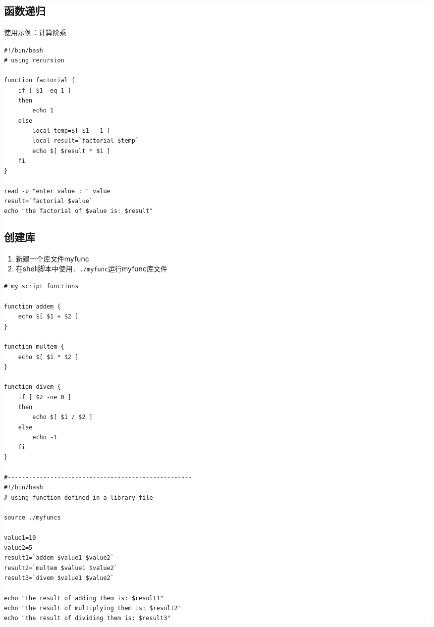 ## 函数递归

使用示例：计算阶乘

```shell
#!/bin/bash
# using recursion

function factorial {
	if [ $1 -eq 1 ]
	then
		echo 1
	else
		local temp=$[ $1 - 1 ]
		local result=`factorial $temp`
		echo $[ $result * $1 ]
	fi
}

read -p "enter value : " value
result=`factorial $value`
echo "the factorial of $value is: $result"
```

## 创建库

1. 新建一个库文件myfunc
2. 在shell脚本中使用`. ./myfunc`运行myfunc库文件

```shell
# my script functions

function addem {
	echo $[ $1 + $2 ]
}

function multem {
	echo $[ $1 * $2 ]
}

function divem {
	if [ $2 -ne 0 ]
	then
		echo $[ $1 / $2 ]
	else
		echo -1
	fi
}

#----------------------------------------------------
#!/bin/bash
# using function defined in a library file

source ./myfuncs

value1=10
value2=5
result1=`addem $value1 $value2`
result2=`multem $value1 $value2`
result3=`divem $value1 $value2`

echo "the result of adding them is: $result1"
echo "the result of multiplying them is: $result2"
echo "the result of dividing them is: $result3"
```
